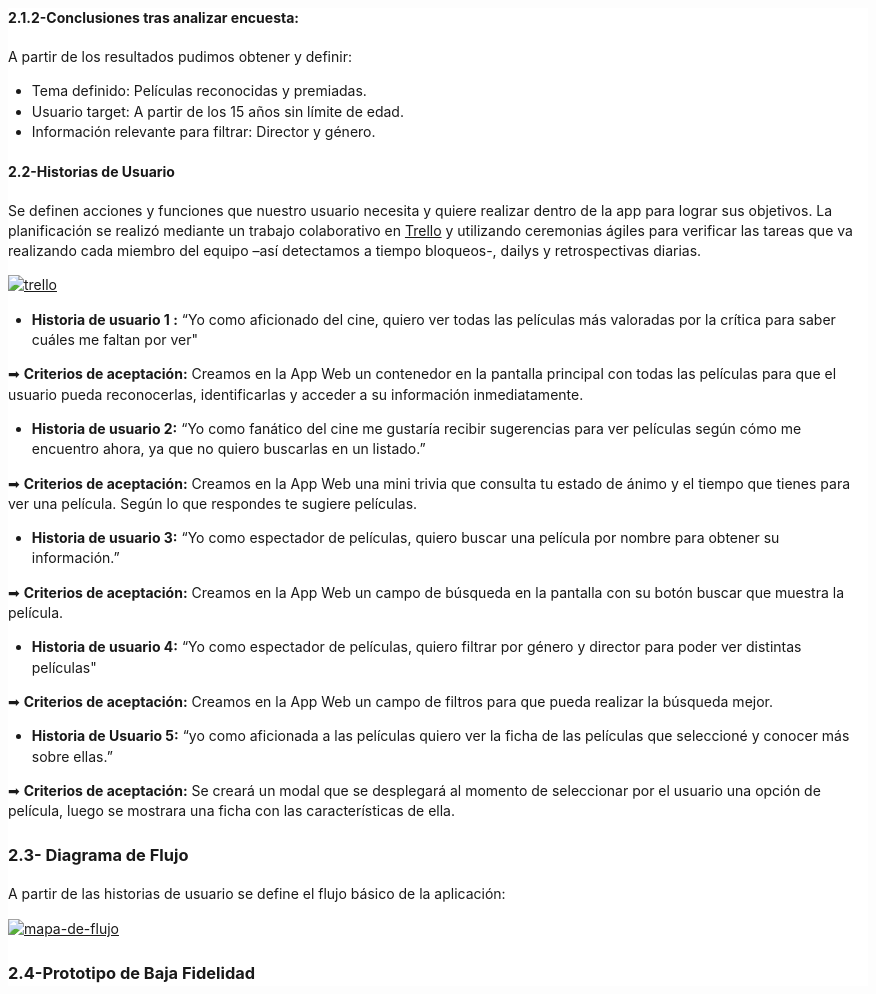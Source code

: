 #### **2.1.2-Conclusiones tras analizar encuesta:**

A partir de los resultados pudimos obtener y definir:

- Tema definido: Películas reconocidas y premiadas.
- Usuario target: A partir de los 15 años sin límite de edad.
- Información relevante para filtrar: Director y género.

#### **2.2-Historias de Usuario**
Se definen acciones y funciones que nuestro usuario necesita y quiere realizar dentro de la app para lograr sus objetivos. La planificación se realizó mediante un trabajo colaborativo en [Trello](https://trello.com/b/4gvMPonj/hackathon) y utilizando ceremonias ágiles para verificar las tareas que va realizando cada miembro del equipo –así detectamos a tiempo bloqueos-, dailys y retrospectivas diarias.

<a href="https://ibb.co/BZBFmpR"><img src="https://i.ibb.co/MV7QbvL/trello.png" alt="trello" border="0"></a>


- **Historia de usuario 1 :** “Yo como aficionado del cine, quiero ver todas las películas más valoradas por la crítica para saber cuáles me faltan por ver"

➡ **Criterios de aceptación:** Creamos en la App Web un contenedor en la pantalla principal con todas las películas para que el usuario pueda reconocerlas, identificarlas y acceder a su información inmediatamente.

- **Historia de usuario 2:** “Yo como fanático del cine me gustaría recibir sugerencias para ver películas según cómo me encuentro ahora, ya que no quiero buscarlas en un listado.”

➡ **Criterios de aceptación:** Creamos en la App Web una mini trivia que consulta tu estado de ánimo y el tiempo que tienes para ver una película. Según lo que respondes te sugiere películas.

- **Historia de usuario 3:** “Yo como espectador de películas, quiero buscar una película por nombre para obtener su información.”

➡ **Criterios de aceptación:** Creamos en la App Web un campo de búsqueda en la pantalla con su botón buscar que muestra la película.

- **Historia de usuario 4:** “Yo como espectador de películas, quiero filtrar por género y director para poder ver distintas películas"

➡ **Criterios de aceptación:** Creamos en la App Web un campo de filtros para que pueda realizar la búsqueda mejor.

 - **Historia de Usuario 5:** “yo como aficionada a las películas quiero ver la ficha de las películas que seleccioné y conocer más sobre ellas.”

➡ **Criterios de aceptación:** Se creará un modal que se desplegará al momento de seleccionar por el usuario una opción de película, luego se mostrara una ficha con las características de ella.

###  **2.3- Diagrama de Flujo**

A partir de las historias de usuario se define el flujo básico de la aplicación:

<a href="https://ibb.co/CbYjhts"><img src="https://i.ibb.co/F5yQgWq/mapa-de-flujo.png" alt="mapa-de-flujo" border="0"></a>


### **2.4-Prototipo de Baja Fidelidad**
